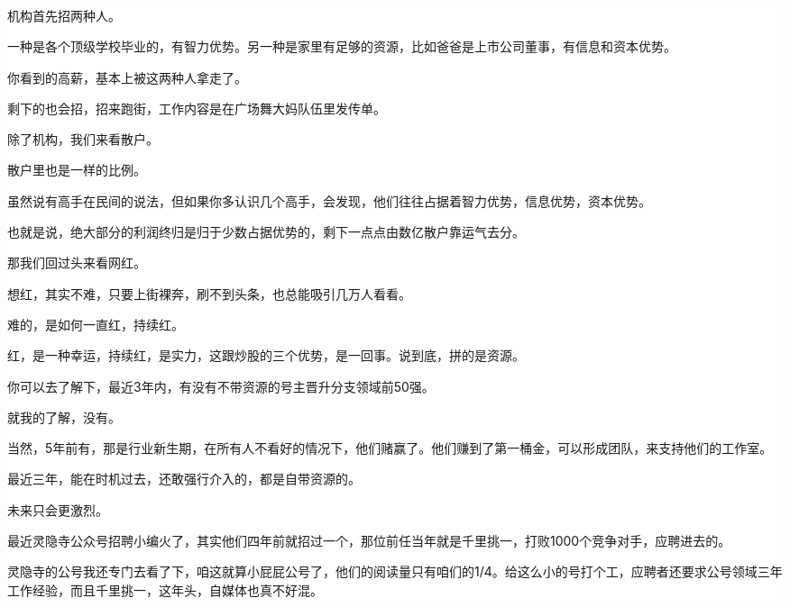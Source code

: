 
机构首先招两种人。

  

一种是各个顶级学校毕业的，有智力优势。另一种是家里有足够的资源，比如爸爸是上市公司董事，有信息和资本优势。

  

你看到的高薪，基本上被这两种人拿走了。

  

剩下的也会招，招来跑街，工作内容是在广场舞大妈队伍里发传单。

  

除了机构，我们来看散户。

  

散户里也是一样的比例。

  

虽然说有高手在民间的说法，但如果你多认识几个高手，会发现，他们往往占据着智力优势，信息优势，资本优势。

  

也就是说，绝大部分的利润终归是归于少数占据优势的，剩下一点点由数亿散户靠运气去分。  

  

那我们回过头来看网红。

  

想红，其实不难，只要上街裸奔，刷不到头条，也总能吸引几万人看看。

  

难的，是如何一直红，持续红。  

  

红，是一种幸运，持续红，是实力，这跟炒股的三个优势，是一回事。说到底，拼的是资源。

  

你可以去了解下，最近3年内，有没有不带资源的号主晋升分支领域前50强。

  

就我的了解，没有。

  

当然，5年前有，那是行业新生期，在所有人不看好的情况下，他们赌赢了。他们赚到了第一桶金，可以形成团队，来支持他们的工作室。

  

最近三年，能在时机过去，还敢强行介入的，都是自带资源的。

  

未来只会更激烈。

  

最近灵隐寺公众号招聘小编火了，其实他们四年前就招过一个，那位前任当年就是千里挑一，打败1000个竞争对手，应聘进去的。

  

灵隐寺的公号我还专门去看了下，咱这就算小屁屁公号了，他们的阅读量只有咱们的1/4。给这么小的号打个工，应聘者还要求公号领域三年工作经验，而且千里挑一，这年头，自媒体也真不好混。  

  
